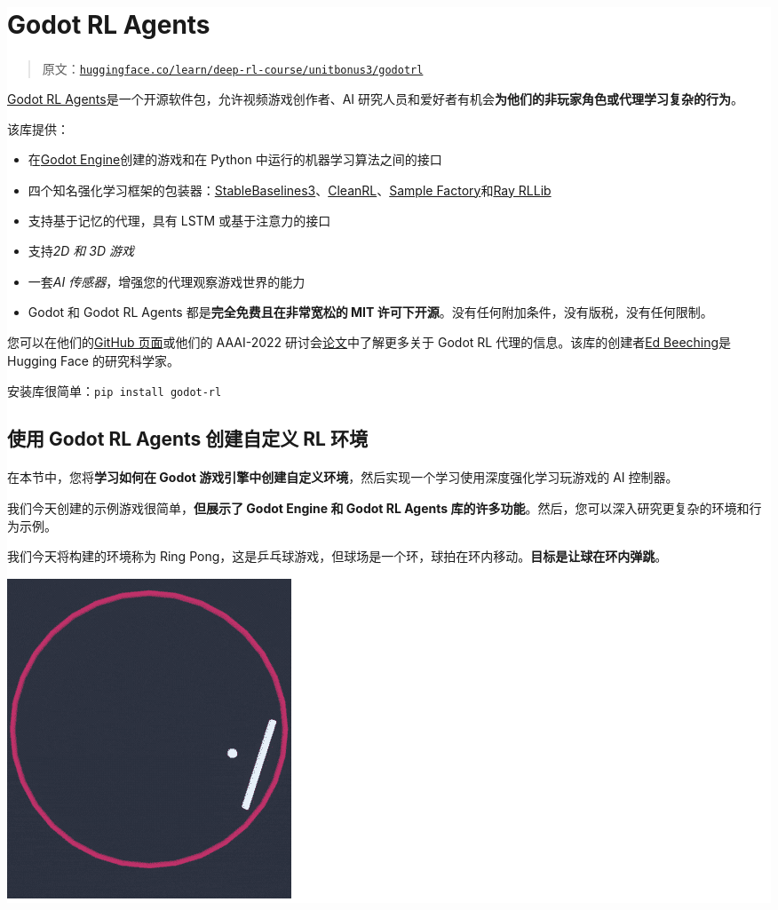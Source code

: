 # Godot RL Agents

> 原文：[`huggingface.co/learn/deep-rl-course/unitbonus3/godotrl`](https://huggingface.co/learn/deep-rl-course/unitbonus3/godotrl)

[Godot RL Agents](https://github.com/edbeeching/godot_rl_agents)是一个开源软件包，允许视频游戏创作者、AI 研究人员和爱好者有机会**为他们的非玩家角色或代理学习复杂的行为**。

该库提供：

+   在[Godot Engine](https://godotengine.org/)创建的游戏和在 Python 中运行的机器学习算法之间的接口

+   四个知名强化学习框架的包装器：[StableBaselines3](https://stable-baselines3.readthedocs.io/en/master/)、[CleanRL](https://docs.cleanrl.dev/)、[Sample Factory](https://www.samplefactory.dev/)和[Ray RLLib](https://docs.ray.io/en/latest/rllib-algorithms.html)

+   支持基于记忆的代理，具有 LSTM 或基于注意力的接口

+   支持*2D 和 3D 游戏*

+   一套*AI 传感器*，增强您的代理观察游戏世界的能力

+   Godot 和 Godot RL Agents 都是**完全免费且在非常宽松的 MIT 许可下开源**。没有任何附加条件，没有版税，没有任何限制。

您可以在他们的[GitHub 页面](https://github.com/edbeeching/godot_rl_agents)或他们的 AAAI-2022 研讨会[论文](https://arxiv.org/abs/2112.03636)中了解更多关于 Godot RL 代理的信息。该库的创建者[Ed Beeching](https://edbeeching.github.io/)是 Hugging Face 的研究科学家。

安装库很简单：`pip install godot-rl`

## 使用 Godot RL Agents 创建自定义 RL 环境

在本节中，您将**学习如何在 Godot 游戏引擎中创建自定义环境**，然后实现一个学习使用深度强化学习玩游戏的 AI 控制器。

我们今天创建的示例游戏很简单，**但展示了 Godot Engine 和 Godot RL Agents 库的许多功能**。然后，您可以深入研究更复杂的环境和行为示例。

我们今天将构建的环境称为 Ring Pong，这是乒乓球游戏，但球场是一个环，球拍在环内移动。**目标是让球在环内弹跳**。

![Ring Pong](img/a4881f2cd962031d5828c7bf00344a3c.png)
